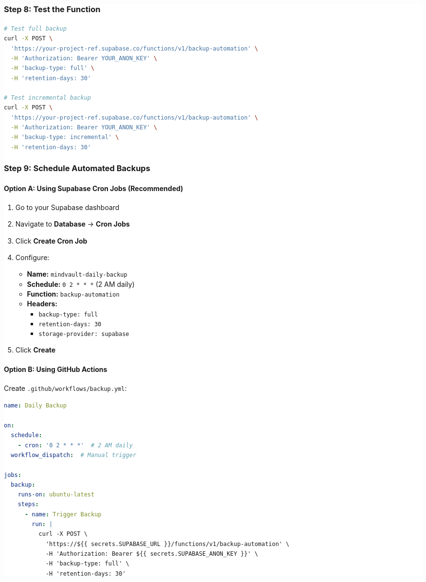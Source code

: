 ### Step 8: Test the Function

```bash
# Test full backup
curl -X POST \
  'https://your-project-ref.supabase.co/functions/v1/backup-automation' \
  -H 'Authorization: Bearer YOUR_ANON_KEY' \
  -H 'backup-type: full' \
  -H 'retention-days: 30'

# Test incremental backup
curl -X POST \
  'https://your-project-ref.supabase.co/functions/v1/backup-automation' \
  -H 'Authorization: Bearer YOUR_ANON_KEY' \
  -H 'backup-type: incremental' \
  -H 'retention-days: 30'
```

### Step 9: Schedule Automated Backups

#### Option A: Using Supabase Cron Jobs (Recommended)

1. Go to your Supabase dashboard
2. Navigate to **Database** → **Cron Jobs**
3. Click **Create Cron Job**
4. Configure:
   - **Name:** `mindvault-daily-backup`
   - **Schedule:** `0 2 * * *` (2 AM daily)
   - **Function:** `backup-automation`
   - **Headers:**
     - `backup-type: full`
     - `retention-days: 30`
     - `storage-provider: supabase`

5. Click **Create**

#### Option B: Using GitHub Actions

Create `.github/workflows/backup.yml`:

```yaml
name: Daily Backup

on:
  schedule:
    - cron: '0 2 * * *'  # 2 AM daily
  workflow_dispatch:  # Manual trigger

jobs:
  backup:
    runs-on: ubuntu-latest
    steps:
      - name: Trigger Backup
        run: |
          curl -X POST \
            'https://${{ secrets.SUPABASE_URL }}/functions/v1/backup-automation' \
            -H 'Authorization: Bearer ${{ secrets.SUPABASE_ANON_KEY }}' \
            -H 'backup-type: full' \
            -H 'retention-days: 30'
```
